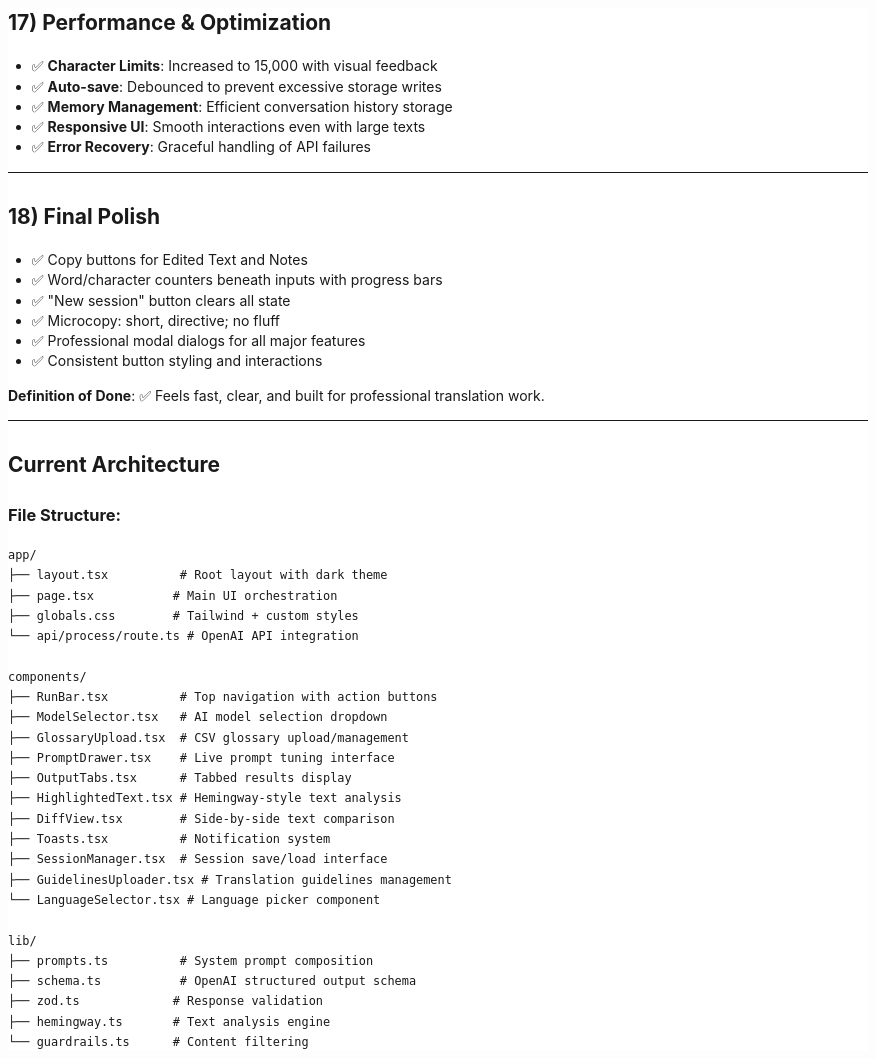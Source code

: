 
## 17) Performance & Optimization

- ✅ **Character Limits**: Increased to 15,000 with visual feedback
- ✅ **Auto-save**: Debounced to prevent excessive storage writes
- ✅ **Memory Management**: Efficient conversation history storage
- ✅ **Responsive UI**: Smooth interactions even with large texts
- ✅ **Error Recovery**: Graceful handling of API failures

---

## 18) Final Polish

- ✅ Copy buttons for Edited Text and Notes
- ✅ Word/character counters beneath inputs with progress bars
- ✅ "New session" button clears all state
- ✅ Microcopy: short, directive; no fluff
- ✅ Professional modal dialogs for all major features
- ✅ Consistent button styling and interactions

**Definition of Done**: ✅ Feels fast, clear, and built for professional translation work.

---

## Current Architecture

### **File Structure:**
```
app/
├── layout.tsx          # Root layout with dark theme
├── page.tsx           # Main UI orchestration
├── globals.css        # Tailwind + custom styles
└── api/process/route.ts # OpenAI API integration

components/
├── RunBar.tsx          # Top navigation with action buttons
├── ModelSelector.tsx   # AI model selection dropdown  
├── GlossaryUpload.tsx  # CSV glossary upload/management
├── PromptDrawer.tsx    # Live prompt tuning interface
├── OutputTabs.tsx      # Tabbed results display
├── HighlightedText.tsx # Hemingway-style text analysis
├── DiffView.tsx        # Side-by-side text comparison
├── Toasts.tsx          # Notification system
├── SessionManager.tsx  # Session save/load interface
├── GuidelinesUploader.tsx # Translation guidelines management
└── LanguageSelector.tsx # Language picker component

lib/
├── prompts.ts          # System prompt composition
├── schema.ts           # OpenAI structured output schema
├── zod.ts             # Response validation
├── hemingway.ts       # Text analysis engine
└── guardrails.ts      # Content filtering
```
